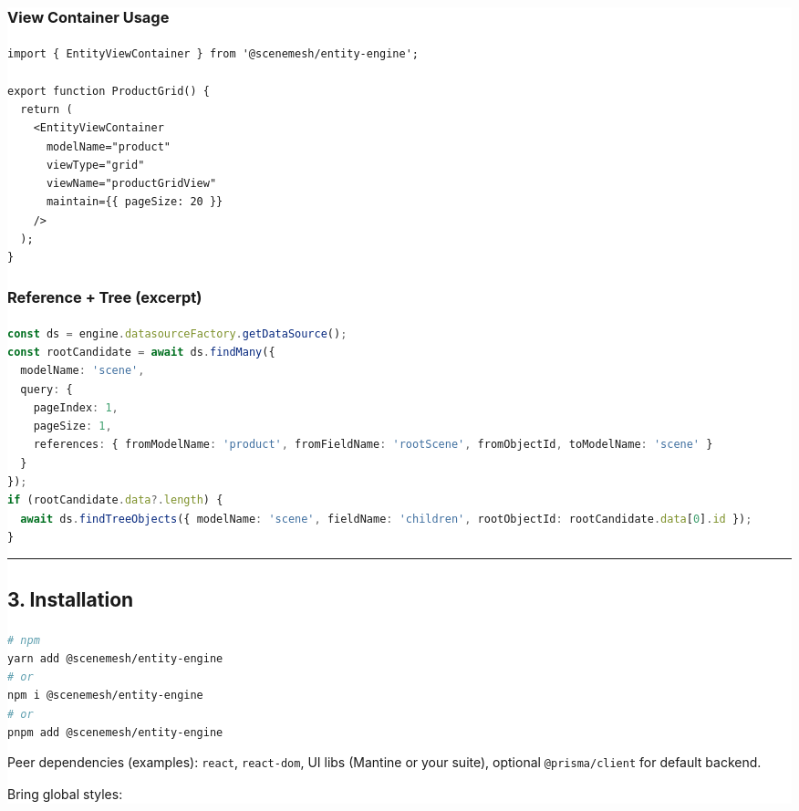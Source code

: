 ### View Container Usage

```tsx
import { EntityViewContainer } from '@scenemesh/entity-engine';

export function ProductGrid() {
  return (
    <EntityViewContainer
      modelName="product"
      viewType="grid"
      viewName="productGridView"
      maintain={{ pageSize: 20 }}
    />
  );
}
```

### Reference + Tree (excerpt)

```ts
const ds = engine.datasourceFactory.getDataSource();
const rootCandidate = await ds.findMany({
  modelName: 'scene',
  query: {
    pageIndex: 1,
    pageSize: 1,
    references: { fromModelName: 'product', fromFieldName: 'rootScene', fromObjectId, toModelName: 'scene' }
  }
});
if (rootCandidate.data?.length) {
  await ds.findTreeObjects({ modelName: 'scene', fieldName: 'children', rootObjectId: rootCandidate.data[0].id });
}
```

---

## 3. Installation

```bash
# npm
yarn add @scenemesh/entity-engine
# or
npm i @scenemesh/entity-engine
# or
pnpm add @scenemesh/entity-engine
```
 
Peer dependencies (examples): `react`, `react-dom`, UI libs (Mantine or your suite), optional `@prisma/client` for default backend.

Bring global styles:
